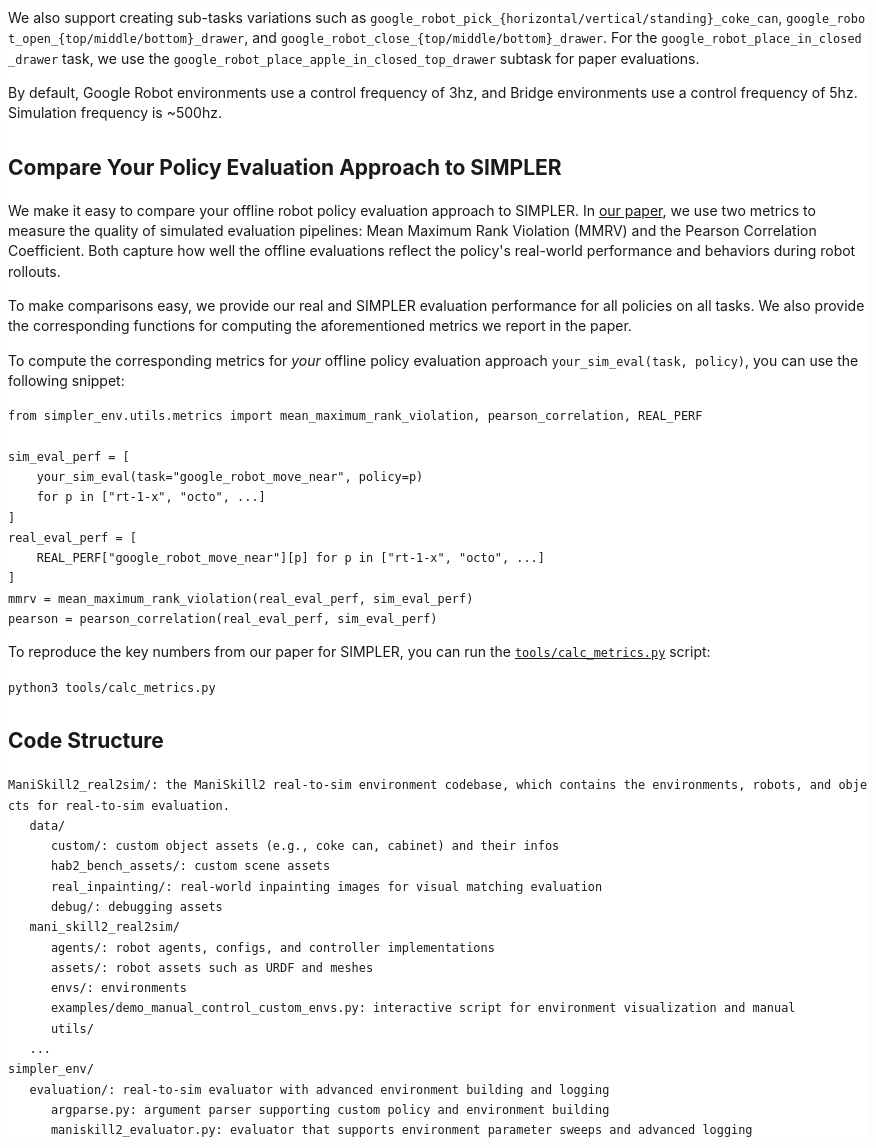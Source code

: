 We also support creating sub-tasks variations such as `google_robot_pick_{horizontal/vertical/standing}_coke_can`, `google_robot_open_{top/middle/bottom}_drawer`, and `google_robot_close_{top/middle/bottom}_drawer`. For the `google_robot_place_in_closed_drawer` task, we use the `google_robot_place_apple_in_closed_top_drawer` subtask for paper evaluations.

By default, Google Robot environments use a control frequency of 3hz, and Bridge environments use a control frequency of 5hz. Simulation frequency is ~500hz.


## Compare Your Policy Evaluation Approach to SIMPLER

We make it easy to compare your offline robot policy evaluation approach to SIMPLER. In [our paper](https://simpler-env.github.io/), we use two metrics to measure the quality of simulated evaluation pipelines: Mean Maximum Rank Violation (MMRV) and the Pearson Correlation Coefficient. Both capture how well the offline evaluations reflect the policy's real-world performance and behaviors during robot rollouts.

To make comparisons easy, we provide our real and SIMPLER evaluation performance for all policies on all tasks. We also provide the corresponding functions for computing the aforementioned metrics we report in the paper.

To compute the corresponding metrics for *your* offline policy evaluation approach `your_sim_eval(task, policy)`, you can use the following snippet:
```
from simpler_env.utils.metrics import mean_maximum_rank_violation, pearson_correlation, REAL_PERF

sim_eval_perf = [
    your_sim_eval(task="google_robot_move_near", policy=p) 
    for p in ["rt-1-x", "octo", ...]
]
real_eval_perf = [
    REAL_PERF["google_robot_move_near"][p] for p in ["rt-1-x", "octo", ...]
]
mmrv = mean_maximum_rank_violation(real_eval_perf, sim_eval_perf)
pearson = pearson_correlation(real_eval_perf, sim_eval_perf)
```

To reproduce the key numbers from our paper for SIMPLER, you can run the [`tools/calc_metrics.py`](tools/calc_metrics.py) script:
```
python3 tools/calc_metrics.py
```

## Code Structure

```
ManiSkill2_real2sim/: the ManiSkill2 real-to-sim environment codebase, which contains the environments, robots, and objects for real-to-sim evaluation.
   data/
      custom/: custom object assets (e.g., coke can, cabinet) and their infos
      hab2_bench_assets/: custom scene assets
      real_inpainting/: real-world inpainting images for visual matching evaluation
      debug/: debugging assets
   mani_skill2_real2sim/
      agents/: robot agents, configs, and controller implementations
      assets/: robot assets such as URDF and meshes
      envs/: environments
      examples/demo_manual_control_custom_envs.py: interactive script for environment visualization and manual
      utils/
   ...
simpler_env/
   evaluation/: real-to-sim evaluator with advanced environment building and logging
      argparse.py: argument parser supporting custom policy and environment building
      maniskill2_evaluator.py: evaluator that supports environment parameter sweeps and advanced logging
```